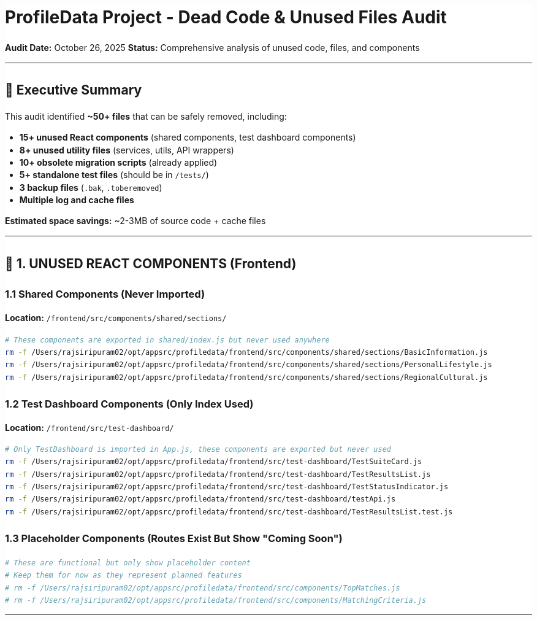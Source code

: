 # ProfileData Project - Dead Code & Unused Files Audit
**Audit Date:** October 26, 2025
**Status:** Comprehensive analysis of unused code, files, and components

---

## 🎯 Executive Summary
This audit identified **~50+ files** that can be safely removed, including:
- **15+ unused React components** (shared components, test dashboard components)
- **8+ unused utility files** (services, utils, API wrappers)
- **10+ obsolete migration scripts** (already applied)
- **5+ standalone test files** (should be in `/tests/`)
- **3 backup files** (`.bak`, `.toberemoved`)
- **Multiple log and cache files**

**Estimated space savings:** ~2-3MB of source code + cache files

---

## 📁 1. UNUSED REACT COMPONENTS (Frontend)

### 1.1 Shared Components (Never Imported)
**Location:** `/frontend/src/components/shared/sections/`
```bash
# These components are exported in shared/index.js but never used anywhere
rm -f /Users/rajsiripuram02/opt/appsrc/profiledata/frontend/src/components/shared/sections/BasicInformation.js
rm -f /Users/rajsiripuram02/opt/appsrc/profiledata/frontend/src/components/shared/sections/PersonalLifestyle.js
rm -f /Users/rajsiripuram02/opt/appsrc/profiledata/frontend/src/components/shared/sections/RegionalCultural.js
```

### 1.2 Test Dashboard Components (Only Index Used)
**Location:** `/frontend/src/test-dashboard/`
```bash
# Only TestDashboard is imported in App.js, these components are exported but never used
rm -f /Users/rajsiripuram02/opt/appsrc/profiledata/frontend/src/test-dashboard/TestSuiteCard.js
rm -f /Users/rajsiripuram02/opt/appsrc/profiledata/frontend/src/test-dashboard/TestResultsList.js
rm -f /Users/rajsiripuram02/opt/appsrc/profiledata/frontend/src/test-dashboard/TestStatusIndicator.js
rm -f /Users/rajsiripuram02/opt/appsrc/profiledata/frontend/src/test-dashboard/testApi.js
rm -f /Users/rajsiripuram02/opt/appsrc/profiledata/frontend/src/test-dashboard/TestResultsList.test.js
```

### 1.3 Placeholder Components (Routes Exist But Show "Coming Soon")
```bash
# These are functional but only show placeholder content
# Keep them for now as they represent planned features
# rm -f /Users/rajsiripuram02/opt/appsrc/profiledata/frontend/src/components/TopMatches.js
# rm -f /Users/rajsiripuram02/opt/appsrc/profiledata/frontend/src/components/MatchingCriteria.js
```

---
